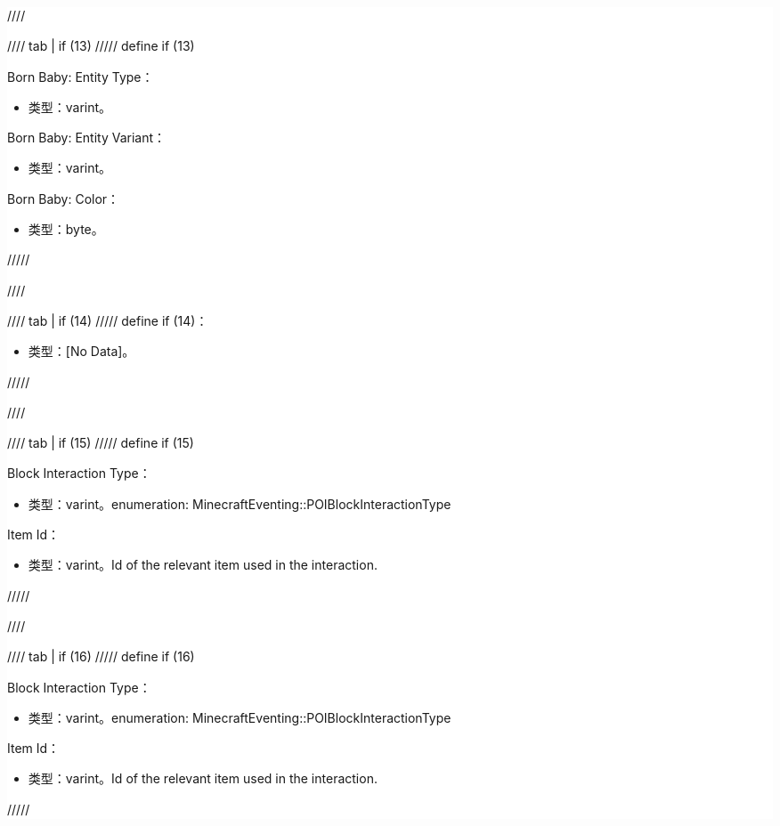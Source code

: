 ////

//// tab | if (13)
///// define
if (13)

Born Baby: Entity Type：

- 类型：varint。

Born Baby: Entity Variant：

- 类型：varint。

Born Baby: Color：

- 类型：byte。


/////

////

//// tab | if (14)
///// define
if (14)：

- 类型：[No Data]。


/////

////

//// tab | if (15)
///// define
if (15)

Block Interaction Type：

- 类型：varint。enumeration: MinecraftEventing::POIBlockInteractionType

Item Id：

- 类型：varint。Id of the relevant item used in the interaction.


/////

////

//// tab | if (16)
///// define
if (16)

Block Interaction Type：

- 类型：varint。enumeration: MinecraftEventing::POIBlockInteractionType

Item Id：

- 类型：varint。Id of the relevant item used in the interaction.


/////
